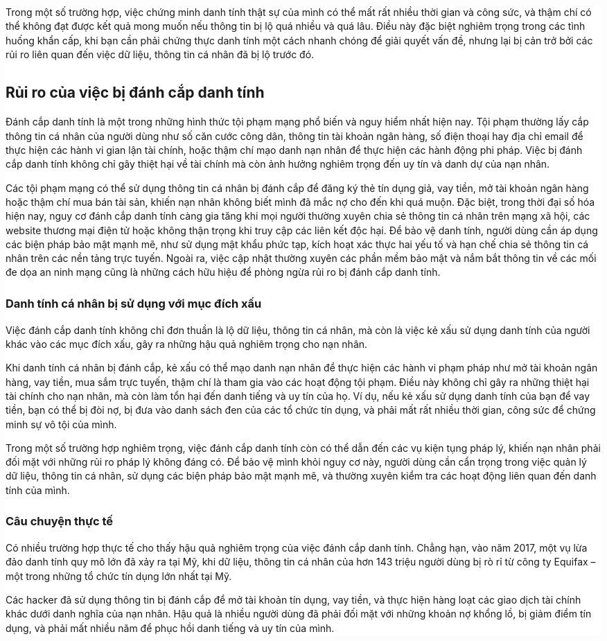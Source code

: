 Trong một số trường hợp, việc chứng minh danh tính thật sự của mình có thể mất rất nhiều thời gian và công sức, và thậm chí có thể không đạt được kết quả mong muốn nếu thông tin bị lộ quá nhiều và quá lâu. Điều này đặc biệt nghiêm trọng trong các tình huống khẩn cấp, khi bạn cần phải chứng thực danh tính một cách nhanh chóng để giải quyết vấn đề, nhưng lại bị cản trở bởi các rủi ro liên quan đến việc dữ liệu, thông tin cá nhân đã bị lộ trước đó.

## Rủi ro của việc bị đánh cắp danh tính

Đánh cắp danh tính là một trong những hình thức tội phạm mạng phổ biến và nguy hiểm nhất hiện nay. Tội phạm thường lấy cắp thông tin cá nhân của người dùng như số căn cước công dân, thông tin tài khoản ngân hàng, số điện thoại hay địa chỉ email để thực hiện các hành vi gian lận tài chính, hoặc thậm chí mạo danh nạn nhân để thực hiện các hành động phi pháp. Việc bị đánh cắp danh tính không chỉ gây thiệt hại về tài chính mà còn ảnh hưởng nghiêm trọng đến uy tín và danh dự của nạn nhân.

Các tội phạm mạng có thể sử dụng thông tin cá nhân bị đánh cắp để đăng ký thẻ tín dụng giả, vay tiền, mở tài khoản ngân hàng hoặc thậm chí mua bán tài sản, khiến nạn nhân không biết mình đã mắc nợ cho đến khi quá muộn. Đặc biệt, trong thời đại số hóa hiện nay, nguy cơ đánh cắp danh tính càng gia tăng khi mọi người thường xuyên chia sẻ thông tin cá nhân trên mạng xã hội, các website thương mại điện tử hoặc không thận trọng khi truy cập các liên kết độc hại. Để bảo vệ danh tính, người dùng cần áp dụng các biện pháp bảo mật mạnh mẽ, như sử dụng mật khẩu phức tạp, kích hoạt xác thực hai yếu tố và hạn chế chia sẻ thông tin cá nhân trên các nền tảng trực tuyến. Ngoài ra, việc cập nhật thường xuyên các phần mềm bảo mật và nắm bắt thông tin về các mối đe dọa an ninh mạng cũng là những cách hữu hiệu để phòng ngừa rủi ro bị đánh cắp danh tính.

### Danh tính cá nhân bị sử dụng với mục đích xấu

Việc đánh cắp danh tính không chỉ đơn thuần là lộ dữ liệu, thông tin cá nhân, mà còn là việc kẻ xấu sử dụng danh tính của người khác vào các mục đích xấu, gây ra những hậu quả nghiêm trọng cho nạn nhân.

Khi danh tính cá nhân bị đánh cắp, kẻ xấu có thể mạo danh nạn nhân để thực hiện các hành vi phạm pháp như mở tài khoản ngân hàng, vay tiền, mua sắm trực tuyến, thậm chí là tham gia vào các hoạt động tội phạm. Điều này không chỉ gây ra những thiệt hại tài chính cho nạn nhân, mà còn làm tổn hại đến danh tiếng và uy tín của họ. Ví dụ, nếu kẻ xấu sử dụng danh tính của bạn để vay tiền, bạn có thể bị đòi nợ, bị đưa vào danh sách đen của các tổ chức tín dụng, và phải mất rất nhiều thời gian, công sức để chứng minh sự vô tội của mình.

Trong một số trường hợp nghiêm trọng, việc đánh cắp danh tính còn có thể dẫn đến các vụ kiện tụng pháp lý, khiến nạn nhân phải đối mặt với những rủi ro pháp lý không đáng có. Để bảo vệ mình khỏi nguy cơ này, người dùng cần cẩn trọng trong việc quản lý dữ liệu, thông tin cá nhân, sử dụng các biện pháp bảo mật mạnh mẽ, và thường xuyên kiểm tra các hoạt động liên quan đến danh tính của mình.

### Câu chuyện thực tế

Có nhiều trường hợp thực tế cho thấy hậu quả nghiêm trọng của việc đánh cắp danh tính. Chẳng hạn, vào năm 2017, một vụ lừa đảo danh tính quy mô lớn đã xảy ra tại Mỹ, khi dữ liệu, thông tin cá nhân của hơn 143 triệu người dùng bị rò rỉ từ công ty Equifax – một trong những tổ chức tín dụng lớn nhất tại Mỹ.

Các hacker đã sử dụng thông tin bị đánh cắp để mở tài khoản tín dụng, vay tiền, và thực hiện hàng loạt các giao dịch tài chính khác dưới danh nghĩa của nạn nhân. Hậu quả là nhiều người dùng đã phải đối mặt với những khoản nợ khổng lồ, bị giảm điểm tín dụng, và phải mất nhiều năm để phục hồi danh tiếng và uy tín của mình.
